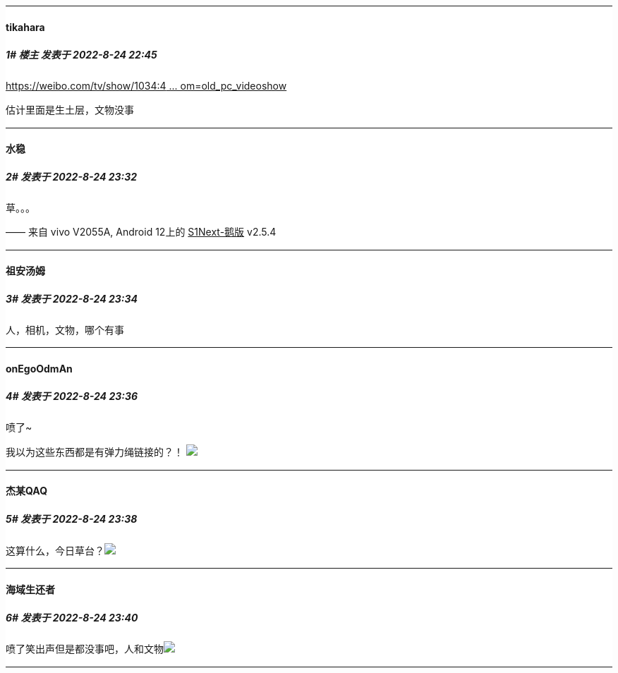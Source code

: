 

*****

####  tikahara  
##### 1#       楼主       发表于 2022-8-24 22:45

[https://weibo.com/tv/show/1034:4 ... om=old_pc_videoshow](https://weibo.com/tv/show/1034:4806108087517247?from=old_pc_videoshow)

估计里面是生土层，文物没事

*****

####  水稳  
##### 2#       发表于 2022-8-24 23:32

草。。。

—— 来自 vivo V2055A, Android 12上的 [S1Next-鹅版](https://github.com/ykrank/S1-Next/releases) v2.5.4

*****

####  祖安汤姆  
##### 3#       发表于 2022-8-24 23:34

人，相机，文物，哪个有事

*****

####  onEgoOdmAn  
##### 4#       发表于 2022-8-24 23:36

喷了~

我以为这些东西都是有弹力绳链接的？！
<img src="https://static.saraba1st.com/image/smiley/face2017/091.png" referrerpolicy="no-referrer">

*****

####  杰某QAQ  
##### 5#       发表于 2022-8-24 23:38

这算什么，今日草台？<img src="https://static.saraba1st.com/image/smiley/face2017/037.png" referrerpolicy="no-referrer">

*****

####  海域生还者  
##### 6#       发表于 2022-8-24 23:40

喷了笑出声但是都没事吧，人和文物<img src="https://static.saraba1st.com/image/smiley/face2017/003.png" referrerpolicy="no-referrer">

*****
